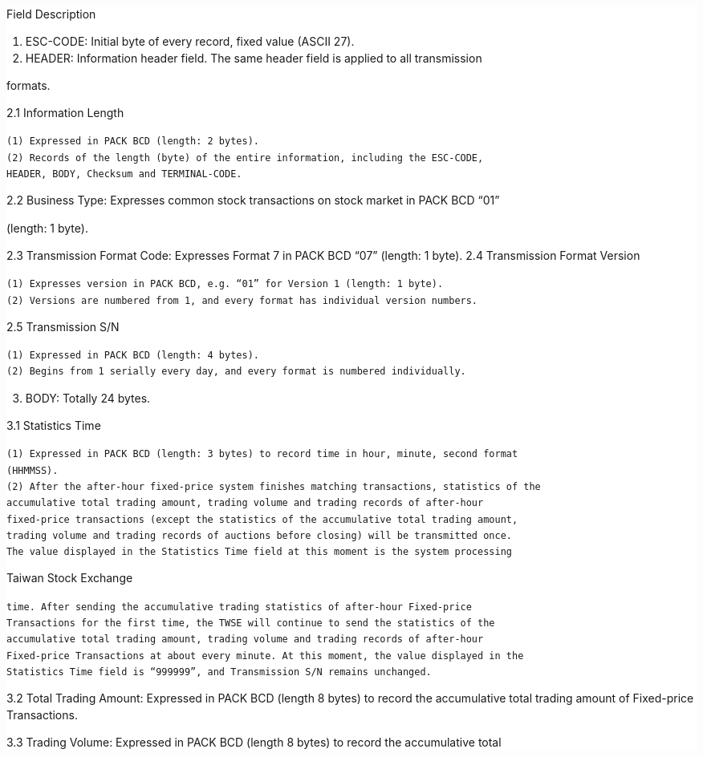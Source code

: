 Field Description

1. ESC-CODE: Initial byte of every record, fixed value (ASCII 27).
2. HEADER: Information header field. The same header field is applied to all transmission

formats.

2.1 Information Length

```
(1) Expressed in PACK BCD (length: 2 bytes).
(2) Records of the length (byte) of the entire information, including the ESC-CODE,
HEADER, BODY, Checksum and TERMINAL-CODE.
```
2.2 Business Type: Expresses common stock transactions on stock market in PACK BCD “01”

(length: 1 byte).

2.3 Transmission Format Code: Expresses Format 7 in PACK BCD “07” (length: 1 byte).
2.4 Transmission Format Version

```
(1) Expresses version in PACK BCD, e.g. “01” for Version 1 (length: 1 byte).
(2) Versions are numbered from 1, and every format has individual version numbers.
```
2.5 Transmission S/N

```
(1) Expressed in PACK BCD (length: 4 bytes).
(2) Begins from 1 serially every day, and every format is numbered individually.
```
3. BODY: Totally 24 bytes.

3.1 Statistics Time

```
(1) Expressed in PACK BCD (length: 3 bytes) to record time in hour, minute, second format
(HHMMSS).
(2) After the after-hour fixed-price system finishes matching transactions, statistics of the
accumulative total trading amount, trading volume and trading records of after-hour
fixed-price transactions (except the statistics of the accumulative total trading amount,
trading volume and trading records of auctions before closing) will be transmitted once.
The value displayed in the Statistics Time field at this moment is the system processing
```

Taiwan Stock Exchange

```
time. After sending the accumulative trading statistics of after-hour Fixed-price
Transactions for the first time, the TWSE will continue to send the statistics of the
accumulative total trading amount, trading volume and trading records of after-hour
Fixed-price Transactions at about every minute. At this moment, the value displayed in the
Statistics Time field is “999999”, and Transmission S/N remains unchanged.
```
3.2 Total Trading Amount: Expressed in PACK BCD (length 8 bytes) to record the accumulative
total trading amount of Fixed-price Transactions.

3.3 Trading Volume: Expressed in PACK BCD (length 8 bytes) to record the accumulative total
